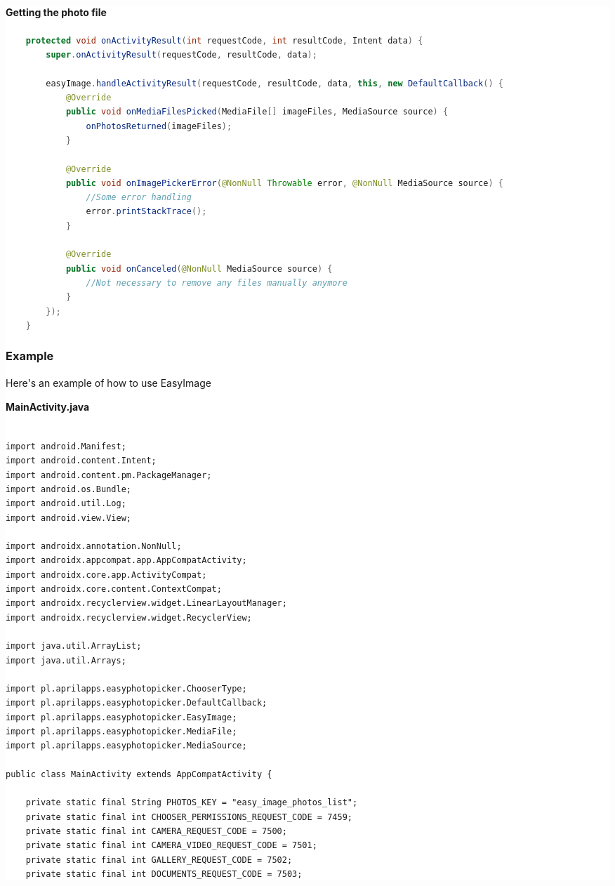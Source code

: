 #### Getting the photo file

```java
    protected void onActivityResult(int requestCode, int resultCode, Intent data) {
        super.onActivityResult(requestCode, resultCode, data);

        easyImage.handleActivityResult(requestCode, resultCode, data, this, new DefaultCallback() {
            @Override
            public void onMediaFilesPicked(MediaFile[] imageFiles, MediaSource source) {
                onPhotosReturned(imageFiles);
            }

            @Override
            public void onImagePickerError(@NonNull Throwable error, @NonNull MediaSource source) {
                //Some error handling
                error.printStackTrace();
            }

            @Override
            public void onCanceled(@NonNull MediaSource source) {
                //Not necessary to remove any files manually anymore
            }
        });
    }
```

### Example

Here's an example of how to use EasyImage

**MainActivity.java**

```

import android.Manifest;
import android.content.Intent;
import android.content.pm.PackageManager;
import android.os.Bundle;
import android.util.Log;
import android.view.View;

import androidx.annotation.NonNull;
import androidx.appcompat.app.AppCompatActivity;
import androidx.core.app.ActivityCompat;
import androidx.core.content.ContextCompat;
import androidx.recyclerview.widget.LinearLayoutManager;
import androidx.recyclerview.widget.RecyclerView;

import java.util.ArrayList;
import java.util.Arrays;

import pl.aprilapps.easyphotopicker.ChooserType;
import pl.aprilapps.easyphotopicker.DefaultCallback;
import pl.aprilapps.easyphotopicker.EasyImage;
import pl.aprilapps.easyphotopicker.MediaFile;
import pl.aprilapps.easyphotopicker.MediaSource;

public class MainActivity extends AppCompatActivity {

    private static final String PHOTOS_KEY = "easy_image_photos_list";
    private static final int CHOOSER_PERMISSIONS_REQUEST_CODE = 7459;
    private static final int CAMERA_REQUEST_CODE = 7500;
    private static final int CAMERA_VIDEO_REQUEST_CODE = 7501;
    private static final int GALLERY_REQUEST_CODE = 7502;
    private static final int DOCUMENTS_REQUEST_CODE = 7503;
```